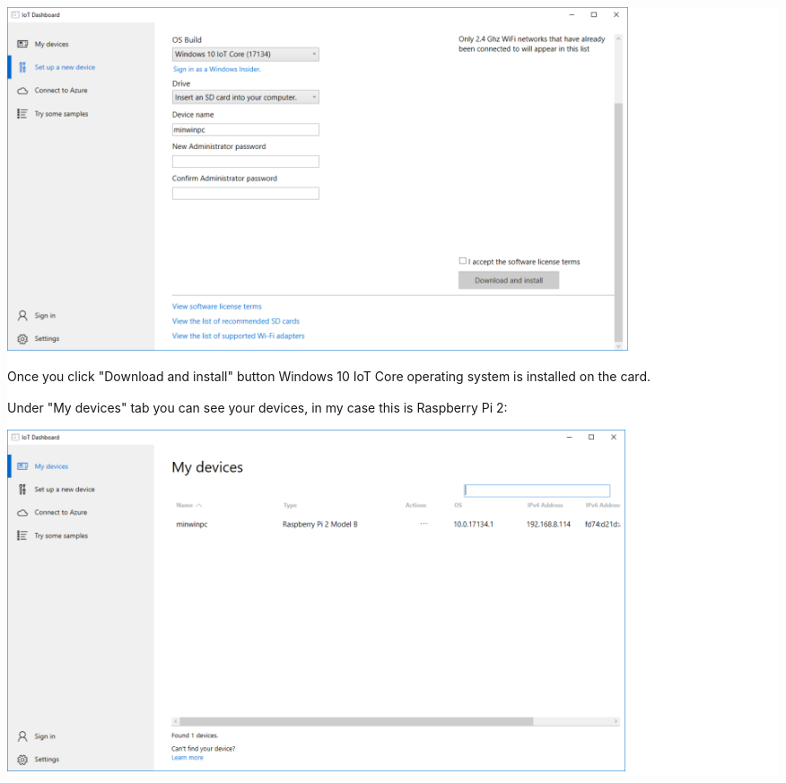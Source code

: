 <img class=" wp-image-1234 aligncenter" src="/images/devisland/article11/assets/winiotcore2_2.png?w=300" alt="" width="692" height="383" />

Once you click "Download and install" button Windows 10 IoT Core operating system is installed on the card.

Under "My devices" tab you can see your devices, in my case this is Raspberry Pi 2:

<img class=" wp-image-1237 aligncenter" src="/images/devisland/article11/assets/winiotcore3_3.png?w=300" alt="" width="689" height="381" />
